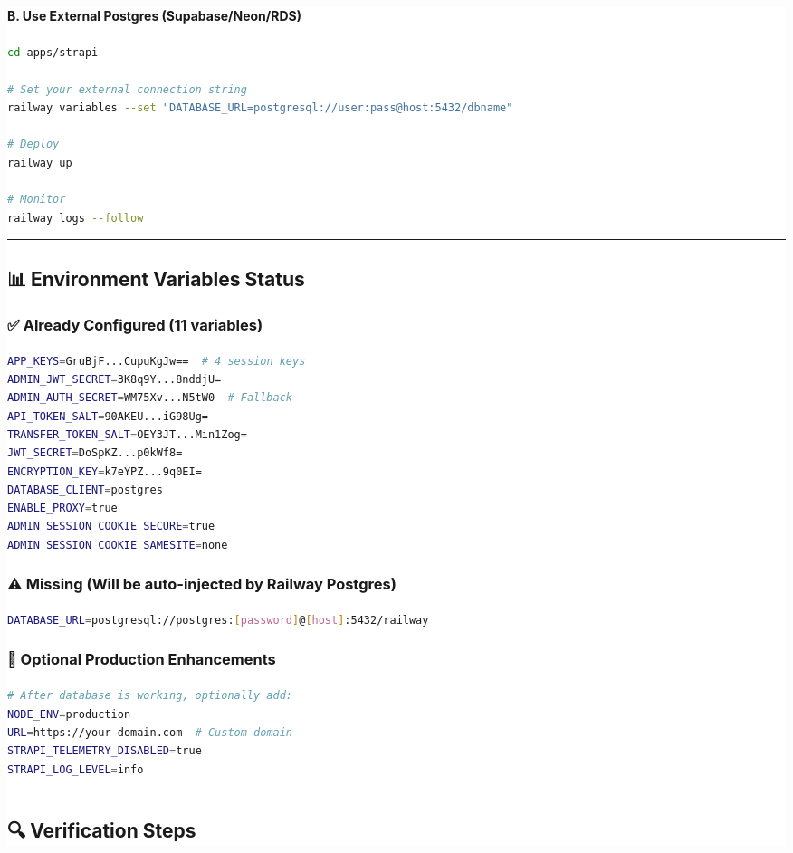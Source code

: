 #### B. Use External Postgres (Supabase/Neon/RDS)

```bash
cd apps/strapi

# Set your external connection string
railway variables --set "DATABASE_URL=postgresql://user:pass@host:5432/dbname"

# Deploy
railway up

# Monitor
railway logs --follow
```

---

## 📊 Environment Variables Status

### ✅ Already Configured (11 variables)

```bash
APP_KEYS=GruBjF...CupuKgJw==  # 4 session keys
ADMIN_JWT_SECRET=3K8q9Y...8nddjU=
ADMIN_AUTH_SECRET=WM75Xv...N5tW0  # Fallback
API_TOKEN_SALT=90AKEU...iG98Ug=
TRANSFER_TOKEN_SALT=OEY3JT...Min1Zog=
JWT_SECRET=DoSpKZ...p0kWf8=
ENCRYPTION_KEY=k7eYPZ...9q0EI=
DATABASE_CLIENT=postgres
ENABLE_PROXY=true
ADMIN_SESSION_COOKIE_SECURE=true
ADMIN_SESSION_COOKIE_SAMESITE=none
```

### ⚠️ Missing (Will be auto-injected by Railway Postgres)

```bash
DATABASE_URL=postgresql://postgres:[password]@[host]:5432/railway
```

### 🔧 Optional Production Enhancements

```bash
# After database is working, optionally add:
NODE_ENV=production
URL=https://your-domain.com  # Custom domain
STRAPI_TELEMETRY_DISABLED=true
STRAPI_LOG_LEVEL=info
```

---

## 🔍 Verification Steps
